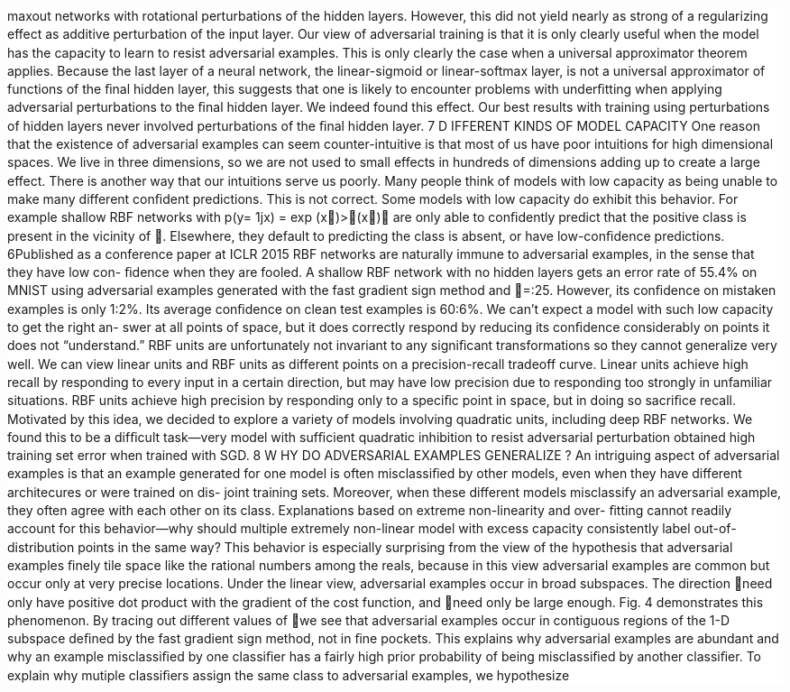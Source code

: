 maxout networks with rotational perturbations of the hidden layers. However, this did not yield
nearly as strong of a regularizing effect as additive perturbation of the input layer. Our view of
adversarial training is that it is only clearly useful when the model has the capacity to learn to
resist adversarial examples. This is only clearly the case when a universal approximator theorem
applies. Because the last layer of a neural network, the linear-sigmoid or linear-softmax layer, is
not a universal approximator of functions of the ﬁnal hidden layer, this suggests that one is likely
to encounter problems with underﬁtting when applying adversarial perturbations to the ﬁnal hidden
layer. We indeed found this effect. Our best results with training using perturbations of hidden
layers never involved perturbations of the ﬁnal hidden layer.
7 D IFFERENT KINDS OF MODEL CAPACITY
One reason that the existence of adversarial examples can seem counter-intuitive is that most of us
have poor intuitions for high dimensional spaces. We live in three dimensions, so we are not used
to small effects in hundreds of dimensions adding up to create a large effect. There is another way
that our intuitions serve us poorly. Many people think of models with low capacity as being unable
to make many different conﬁdent predictions. This is not correct. Some models with low capacity
do exhibit this behavior. For example shallow RBF networks with
p(y= 1jx) = exp 
(x )>(x )
are only able to conﬁdently predict that the positive class is present in the vicinity of . Elsewhere,
they default to predicting the class is absent, or have low-conﬁdence predictions.
6Published as a conference paper at ICLR 2015
RBF networks are naturally immune to adversarial examples, in the sense that they have low con-
ﬁdence when they are fooled. A shallow RBF network with no hidden layers gets an error rate
of 55.4% on MNIST using adversarial examples generated with the fast gradient sign method and
=:25. However, its conﬁdence on mistaken examples is only 1:2%. Its average conﬁdence on
clean test examples is 60:6%. We can’t expect a model with such low capacity to get the right an-
swer at all points of space, but it does correctly respond by reducing its conﬁdence considerably on
points it does not “understand.”
RBF units are unfortunately not invariant to any signiﬁcant transformations so they cannot generalize
very well. We can view linear units and RBF units as different points on a precision-recall tradeoff
curve. Linear units achieve high recall by responding to every input in a certain direction, but may
have low precision due to responding too strongly in unfamiliar situations. RBF units achieve high
precision by responding only to a speciﬁc point in space, but in doing so sacriﬁce recall. Motivated
by this idea, we decided to explore a variety of models involving quadratic units, including deep
RBF networks. We found this to be a difﬁcult task—very model with sufﬁcient quadratic inhibition
to resist adversarial perturbation obtained high training set error when trained with SGD.
8 W HY DO ADVERSARIAL EXAMPLES GENERALIZE ?
An intriguing aspect of adversarial examples is that an example generated for one model is often
misclassiﬁed by other models, even when they have different architecures or were trained on dis-
joint training sets. Moreover, when these different models misclassify an adversarial example, they
often agree with each other on its class. Explanations based on extreme non-linearity and over-
ﬁtting cannot readily account for this behavior—why should multiple extremely non-linear model
with excess capacity consistently label out-of-distribution points in the same way? This behavior is
especially surprising from the view of the hypothesis that adversarial examples ﬁnely tile space like
the rational numbers among the reals, because in this view adversarial examples are common but
occur only at very precise locations.
Under the linear view, adversarial examples occur in broad subspaces. The direction need only
have positive dot product with the gradient of the cost function, and need only be large enough.
Fig. 4 demonstrates this phenomenon. By tracing out different values of we see that adversarial
examples occur in contiguous regions of the 1-D subspace deﬁned by the fast gradient sign method,
not in ﬁne pockets. This explains why adversarial examples are abundant and why an example
misclassiﬁed by one classiﬁer has a fairly high prior probability of being misclassiﬁed by another
classiﬁer.
To explain why mutiple classiﬁers assign the same class to adversarial examples, we hypothesize